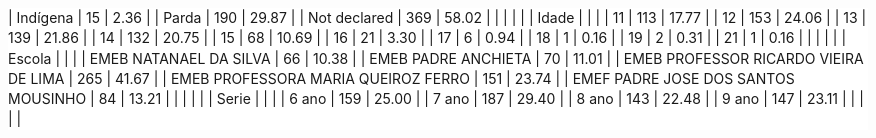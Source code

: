 | Indígena                              |   15 |  2.36 |
| Parda                                 |  190 | 29.87 |
| Not declared                          |  369 | 58.02 |
|                                       |      |       |
| Idade                                 |      |       |
| 11                                    |  113 | 17.77 |
| 12                                    |  153 | 24.06 |
| 13                                    |  139 | 21.86 |
| 14                                    |  132 | 20.75 |
| 15                                    |   68 | 10.69 |
| 16                                    |   21 |  3.30 |
| 17                                    |    6 |  0.94 |
| 18                                    |    1 |  0.16 |
| 19                                    |    2 |  0.31 |
| 21                                    |    1 |  0.16 |
|                                       |      |       |
| Escola                                |      |       |
| EMEB NATANAEL DA SILVA                |   66 | 10.38 |
| EMEB PADRE ANCHIETA                   |   70 | 11.01 |
| EMEB PROFESSOR RICARDO VIEIRA DE LIMA |  265 | 41.67 |
| EMEB PROFESSORA MARIA QUEIROZ FERRO   |  151 | 23.74 |
| EMEF PADRE JOSE DOS SANTOS MOUSINHO   |   84 | 13.21 |
|                                       |      |       |
| Serie                                 |      |       |
| 6 ano                                 |  159 | 25.00 |
| 7 ano                                 |  187 | 29.40 |
| 8 ano                                 |  143 | 22.48 |
| 9 ano                                 |  147 | 23.11 |
|                                       |      |       |
